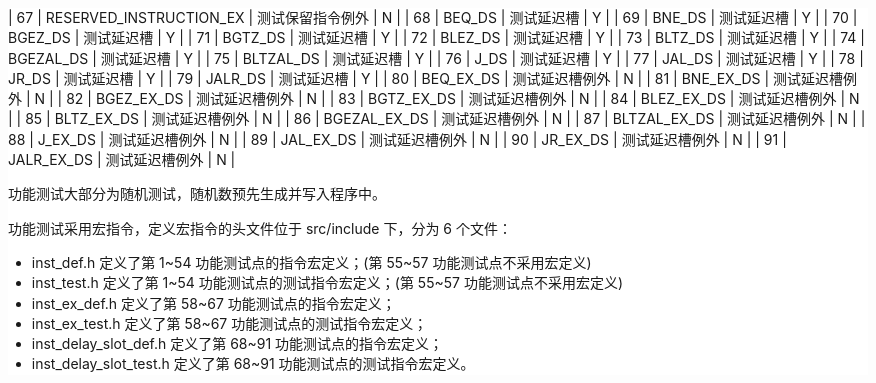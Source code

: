 | 67 | RESERVED\_INSTRUCTION\_EX | 测试保留指令例外 | N |
| 68 | BEQ\_DS | 测试延迟槽 | Y |
| 69 | BNE\_DS | 测试延迟槽 | Y |
| 70 | BGEZ\_DS | 测试延迟槽 | Y |
| 71 | BGTZ\_DS | 测试延迟槽 | Y |
| 72 | BLEZ\_DS | 测试延迟槽 | Y |
| 73 | BLTZ\_DS | 测试延迟槽 | Y |
| 74 | BGEZAL\_DS | 测试延迟槽 | Y |
| 75 | BLTZAL\_DS | 测试延迟槽 | Y |
| 76 | J\_DS | 测试延迟槽 | Y |
| 77 | JAL\_DS | 测试延迟槽 | Y |
| 78 | JR\_DS | 测试延迟槽 | Y |
| 79 | JALR\_DS | 测试延迟槽 | Y |
| 80 | BEQ\_EX\_DS | 测试延迟槽例外 | N |
| 81 | BNE\_EX\_DS | 测试延迟槽例外 | N |
| 82 | BGEZ\_EX\_DS | 测试延迟槽例外 | N |
| 83 | BGTZ\_EX\_DS | 测试延迟槽例外 | N |
| 84 | BLEZ\_EX\_DS | 测试延迟槽例外 | N |
| 85 | BLTZ\_EX\_DS | 测试延迟槽例外 | N |
| 86 | BGEZAL\_EX\_DS | 测试延迟槽例外 | N |
| 87 | BLTZAL\_EX\_DS | 测试延迟槽例外 | N |
| 88 | J\_EX\_DS | 测试延迟槽例外 | N |
| 89 | JAL\_EX\_DS | 测试延迟槽例外 | N |
| 90 | JR\_EX\_DS | 测试延迟槽例外 | N |
| 91 | JALR\_EX\_DS | 测试延迟槽例外 | N |

功能测试大部分为随机测试，随机数预先生成并写入程序中。

功能测试采用宏指令，定义宏指令的头文件位于 src/include 下，分为 6 个文件：

- inst\_def.h 定义了第 1~54 功能测试点的指令宏定义；(第 55~57 功能测试点不采用宏定义)
- inst\_test.h 定义了第 1~54 功能测试点的测试指令宏定义；(第 55~57 功能测试点不采用宏定义)
- inst\_ex\_def.h 定义了第 58~67 功能测试点的指令宏定义；
- inst\_ex\_test.h 定义了第 58~67 功能测试点的测试指令宏定义；
- inst\_delay\_slot\_def.h 定义了第 68~91 功能测试点的指令宏定义；
- inst\_delay\_slot\_test.h 定义了第 68~91 功能测试点的测试指令宏定义。
